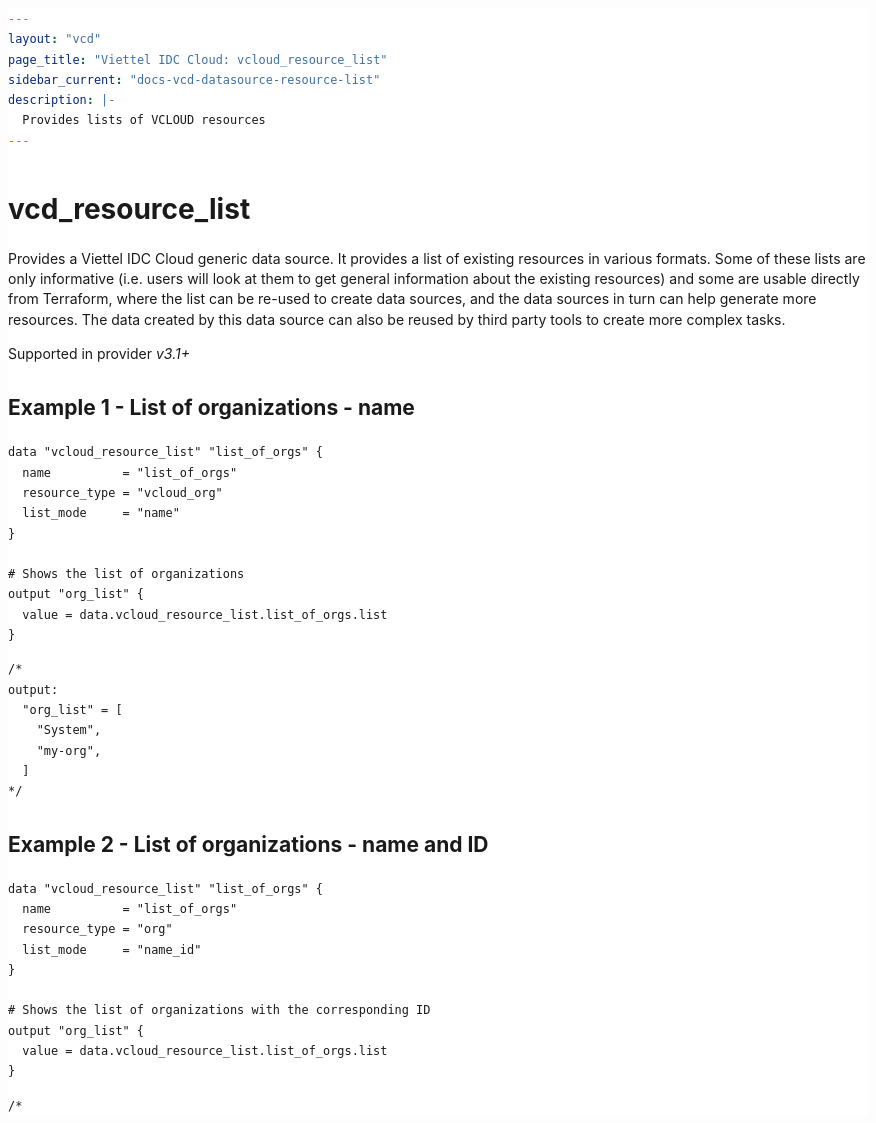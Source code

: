 ```yaml
---
layout: "vcd"
page_title: "Viettel IDC Cloud: vcloud_resource_list"
sidebar_current: "docs-vcd-datasource-resource-list"
description: |-
  Provides lists of VCLOUD resources
---
```


# vcd\_resource_list

Provides a Viettel IDC Cloud generic data source. It provides a list of existing resources in various formats.
Some of these lists are only informative (i.e. users will look at them to get general information about the existing
resources) and some are usable directly from Terraform, where the list can be re-used to create data sources, and the
data sources in turn can help generate more resources. 
The data created by this data source can also be reused by third party tools to create more complex tasks.

Supported in provider *v3.1+*

## Example 1 - List of organizations - name

```hcl
data "vcloud_resource_list" "list_of_orgs" {
  name          = "list_of_orgs"
  resource_type = "vcloud_org"
  list_mode     = "name"
}

# Shows the list of organizations
output "org_list" {
  value = data.vcloud_resource_list.list_of_orgs.list
}
```
```
/* 
output:
  "org_list" = [
    "System",
    "my-org",
  ]
*/
```

## Example 2 - List of organizations - name and ID

```hcl
data "vcloud_resource_list" "list_of_orgs" {
  name          = "list_of_orgs"
  resource_type = "org"
  list_mode     = "name_id"
}

# Shows the list of organizations with the corresponding ID
output "org_list" {
  value = data.vcloud_resource_list.list_of_orgs.list
}
```
```
/* 
```